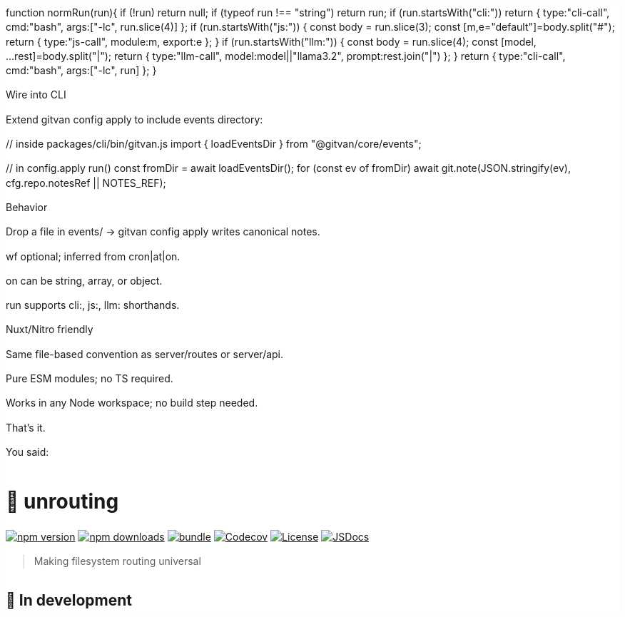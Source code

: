 
function normRun(run){
  if (!run) return null;
  if (typeof run !== "string") return run;
  if (run.startsWith("cli:")) return { type:"cli-call", cmd:"bash", args:["-lc", run.slice(4)] };
  if (run.startsWith("js:"))  { const body = run.slice(3); const [m,e="default"]=body.split("#"); return { type:"js-call", module:m, export:e }; }
  if (run.startsWith("llm:")) { const body = run.slice(4); const [model, ...rest]=body.split("|"); return { type:"llm-call", model:model||"llama3.2", prompt:rest.join("|") }; }
  return { type:"cli-call", cmd:"bash", args:["-lc", run] };
}

Wire into CLI

Extend gitvan config apply to include events directory:

// inside packages/cli/bin/gitvan.js
import { loadEventsDir } from "@gitvan/core/events";

// in config.apply run()
const fromDir = await loadEventsDir();
for (const ev of fromDir) await git.note(JSON.stringify(ev), cfg.repo.notesRef || NOTES_REF);

Behavior

Drop a file in events/ → gitvan config apply writes canonical notes.

wf optional; inferred from cron|at|on.

on can be string, array, or object.

run supports cli:, js:, llm: shorthands.

Nuxt/Nitro friendly

Same file-based convention as server/routes or server/api.

Pure ESM modules; no TS required.

Works in any Node workspace; no build step needed.

That’s it.

You said:
# 📍 unrouting

[![npm version][npm-version-src]][npm-version-href]
[![npm downloads][npm-downloads-src]][npm-downloads-href]
[![bundle][bundle-src]][bundle-href]
[![Codecov][codecov-src]][codecov-href]
[![License][license-src]][license-href]
[![JSDocs][jsdocs-src]][jsdocs-href]

> Making filesystem routing universal

## 🚧 In development


[npm-version-src]: https://img.shields.io/npm/v/unrouting?style=flat&colorA=18181B&colorB=F0DB4F
[npm-version-href]: https://npmjs.com/package/unrouting
[npm-downloads-src]: https://img.shields.io/npm/dm/unrouting?style=flat&colorA=18181B&colorB=F0DB4F
[npm-downloads-href]: https://npmjs.com/package/unrouting
[codecov-src]: https://img.shields.io/codecov/c/gh/unjs/unrouting/main?style=flat&colorA=18181B&colorB=F0DB4F
[codecov-href]: https://codecov.io/gh/unjs/unrouting
[bundle-src]: https://img.shields.io/bundlephobia/minzip/unrouting?style=flat&colorA=18181B&colorB=F0DB4F
[bundle-href]: https://bundlephobia.com/result?p=unrouting
[license-src]: https://img.shields.io/github/license/unjs/unrouting.svg?style=flat&colorA=18181B&colorB=F0DB4F
[license-href]: https://github.com/unjs/unrouting/blob/main/LICENSE
[jsdocs-src]: https://img.shields.io/badge/jsDocs.io-reference-18181B?style=flat&colorA=18181B&colorB=F0DB4F
[jsdocs-href]: https://www.jsdocs.io/package/unrouting
[npm-v-src]: https://flat.badgen.net/npm/v/unctx/latest
[npm-v-href]: https://npmjs.com/package/unctx
[npm-dm-src]: https://flat.badgen.net/npm/dm/unctx
[npm-dm-href]: https://npmjs.com/package/unctx
[packagephobia-src]: https://flat.badgen.net/packagephobia/install/unctx
[packagephobia-href]: https://packagephobia.now.sh/result?p=unctx
[bundlephobia-src]: https://flat.badgen.net/bundlephobia/min/unctx
[bundlephobia-href]: https://bundlephobia.com/result?p=unctx
[codecov-src]: https://flat.badgen.net/codecov/c/github/unjs/unctx/master
[codecov-href]: https://codecov.io/gh/unjs/unctx